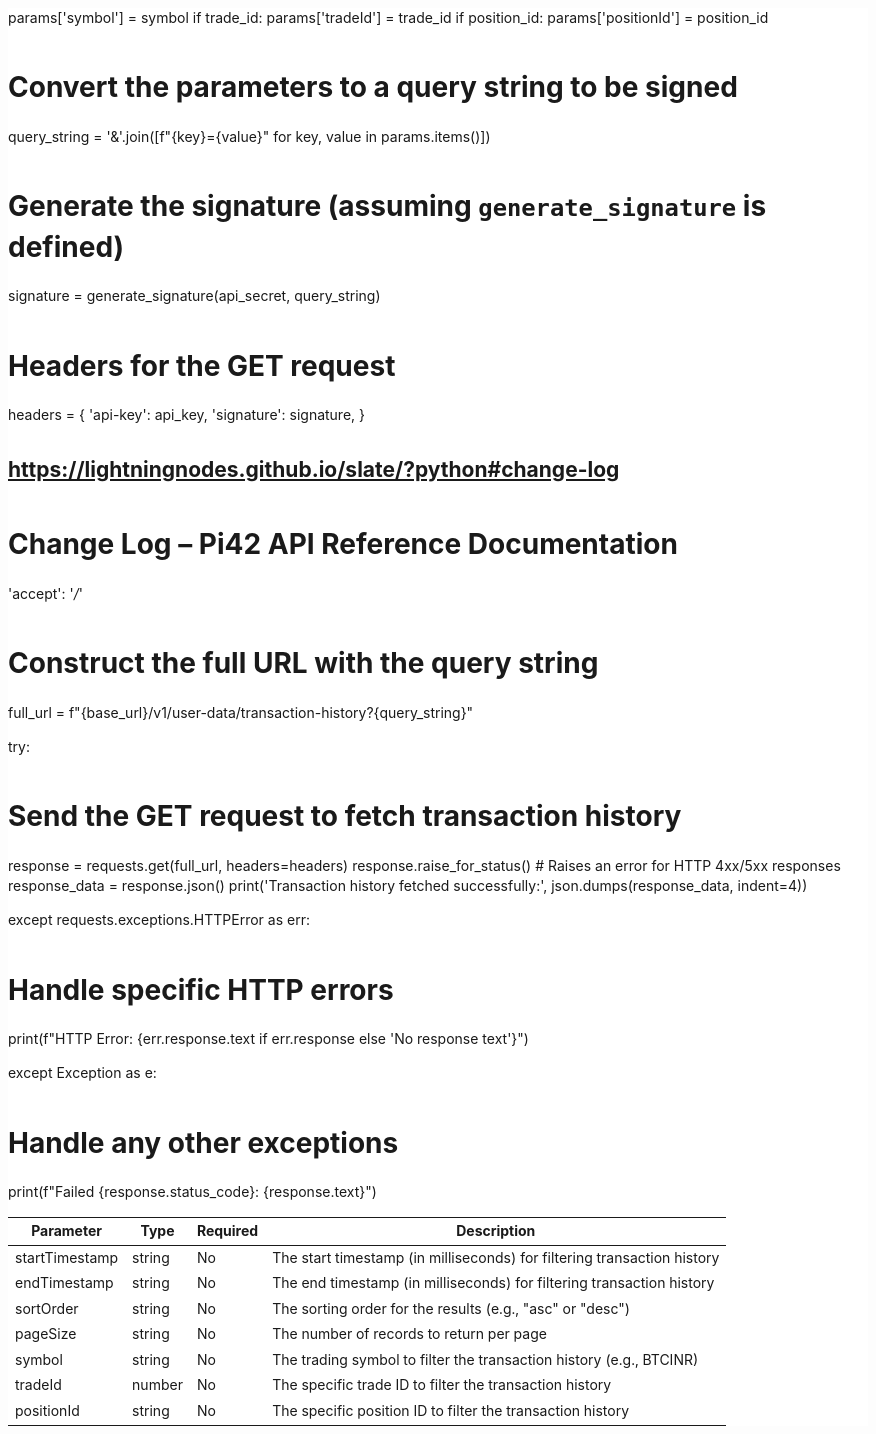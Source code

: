 params['symbol'] = symbol
if trade_id:
params['tradeId'] = trade_id
if position_id:
params['positionId'] = position_id
# Convert the parameters to a query string to be signed
query_string    = '&'.join([f"{key}={value}" for key, value in params.items()])
# Generate the signature (assuming `generate_signature` is defined)
signature =    generate_signature(api_secret, query_string)
# Headers for the GET request
headers =  {
'api-key': api_key,
'signature': signature,
}

https://lightningnodes.github.io/slate/?python#change-log
---
# Change Log – Pi42 API Reference Documentation

'accept': '*/*'

# Construct the full URL with the query string
full_url = f"{base_url}/v1/user-data/transaction-history?{query_string}"

try:
# Send the GET request to fetch transaction history
response = requests.get(full_url, headers=headers)
response.raise_for_status()  # Raises an error for HTTP 4xx/5xx responses
response_data = response.json()
print('Transaction history fetched successfully:', json.dumps(response_data, indent=4))

except requests.exceptions.HTTPError as  err:
# Handle specific HTTP errors
print(f"HTTP Error: {err.response.text  if err.response else 'No response text'}")

except Exception as e:
# Handle any other exceptions
print(f"Failed {response.status_code}: {response.text}")

| Parameter      | Type   | Required | Description                                                             |
| -------------- | ------ | -------- | ----------------------------------------------------------------------- |
| startTimestamp | string | No       | The start timestamp (in milliseconds) for filtering transaction history |
| endTimestamp   | string | No       | The end timestamp (in milliseconds) for filtering transaction history   |
| sortOrder      | string | No       | The sorting order for the results (e.g., "asc" or "desc")               |
| pageSize       | string | No       | The number of records to return per page                                |
| symbol         | string | No       | The trading symbol to filter the transaction history (e.g., BTCINR)     |
| tradeId        | number | No       | The specific trade ID to filter the transaction history                 |
| positionId     | string | No       | The specific position ID to filter the transaction history              |
